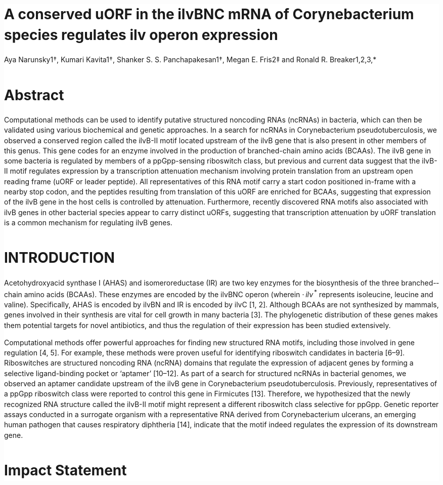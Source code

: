 # A conserved uORF in the ilvBNC mRNA of Corynebacterium species regulates ilv operon expression  

Aya Narunsky1†, Kumari Kavita1†, Shanker S. S. Panchapakesan1†, Megan E. Fris2‡ and Ronald R. Breaker1,2,3,\*  

# Abstract  

Computational methods can be used to identify putative structured noncoding RNAs (ncRNAs) in bacteria, which can then be validated using various biochemical and genetic approaches. In a search for ncRNAs in Corynebacterium pseudotuberculosis, we observed a conserved region called the ilvB-I­I motif located upstream of the ilvB gene that is also present in other members of this genus. This gene codes for an enzyme involved in the production of branched-­chain amino acids (BCAAs). The ilvB gene in some bacteria is regulated by members of a ppGpp-­sensing riboswitch class, but previous and current data suggest that the ilvB-I­I motif regulates expression by a transcription attenuation mechanism involving protein translation from an upstream open reading frame (uORF or leader peptide). All representatives of this RNA motif carry a start codon positioned in-­frame with a nearby stop codon, and the peptides resulting from translation of this uORF are enriched for BCAAs, suggesting that expression of the ilvB gene in the host cells is controlled by attenuation. Furthermore, recently discovered RNA motifs also associated with ilvB genes in other bacterial species appear to carry distinct uORFs, suggesting that transcription attenuation by uORF translation is a common mechanism for regulating ilvB genes.  

# INTRODUCTION  

Acetohydroxyacid synthase I (AHAS) and isomeroreductase (IR) are two key enzymes for the biosynthesis of the three branched-­chain amino acids (BCAAs). These enzymes are encoded by the ilvBNC operon (wherein $\cdot\,{i l\nu}^{\,\ast}$ represents isoleucine, leucine and valine). Specifically, AHAS is encoded by ilvBN and IR is encoded by ilvC [1, 2]. Although BCAAs are not synthesized by mammals, genes involved in their synthesis are vital for cell growth in many bacteria [3]. The phylogenetic distribution of these genes makes them potential targets for novel antibiotics, and thus the regulation of their expression has been studied extensively.  

Computational methods offer powerful approaches for finding new structured RNA motifs, including those involved in gene regulation [4, 5]. For example, these methods were proven useful for identifying riboswitch candidates in bacteria [6–9]. Riboswitches are structured noncoding RNA (ncRNA) domains that regulate the expression of adjacent genes by forming a selective ligand-­binding pocket or ‘aptamer’ [10–12]. As part of a search for structured ncRNAs in bacterial genomes, we observed an aptamer candidate upstream of the ilvB gene in Corynebacterium pseudotuberculosis. Previously, representatives of a ppGpp riboswitch class were reported to control this gene in Firmicutes [13]. Therefore, we hypothesized that the newly recognized RNA structure called the ilvB-­II motif might represent a different riboswitch class selective for ppGpp. Genetic reporter assays conducted in a surrogate organism with a representative RNA derived from Corynebacterium ulcerans, an emerging human pathogen that causes respiratory diphtheria [14], indicate that the motif indeed regulates the expression of its downstream gene.  

# Impact Statement  
